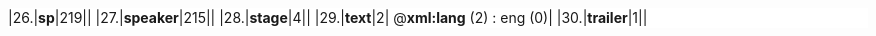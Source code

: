 |26.|__sp__|219||
|27.|__speaker__|215||
|28.|__stage__|4||
|29.|__text__|2| @__xml:lang__ (2) : eng (0)|
|30.|__trailer__|1||
